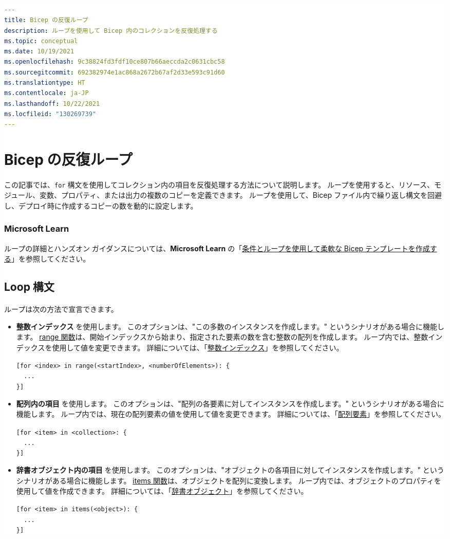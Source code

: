 ```yaml
---
title: Bicep の反復ループ
description: ループを使用して Bicep 内のコレクションを反復処理する
ms.topic: conceptual
ms.date: 10/19/2021
ms.openlocfilehash: 9c38824fd3fdf10ce807b66aeccda2c0631cbc58
ms.sourcegitcommit: 692382974e1ac868a2672b67af2d33e593c91d60
ms.translationtype: HT
ms.contentlocale: ja-JP
ms.lasthandoff: 10/22/2021
ms.locfileid: "130269739"
---
```

# <a name="iterative-loops-in-bicep"></a>Bicep の反復ループ

この記事では、`for` 構文を使用してコレクション内の項目を反復処理する方法について説明します。 ループを使用すると、リソース、モジュール、変数、プロパティ、または出力の複数のコピーを定義できます。 ループを使用して、Bicep ファイル内で繰り返し構文を回避し、デプロイ時に作成するコピーの数を動的に設定します。

### <a name="microsoft-learn"></a>Microsoft Learn

ループの詳細とハンズオン ガイダンスについては、**Microsoft Learn** の「[条件とループを使用して柔軟な Bicep テンプレートを作成する](/learn/modules/build-flexible-bicep-templates-conditions-loops/)」を参照してください。

## <a name="loop-syntax"></a>Loop 構文

ループは次の方法で宣言できます。

- **整数インデックス** を使用します。 このオプションは、"この多数のインスタンスを作成します。" というシナリオがある場合に機能します。 [range 関数](bicep-functions-array.md#range)は、開始インデックスから始まり、指定された要素の数を含む整数の配列を作成します。 ループ内では、整数インデックスを使用して値を変更できます。 詳細については、「[整数インデックス](#integer-index)」を参照してください。

  ```bicep
  [for <index> in range(<startIndex>, <numberOfElements>): {
    ...
  }]
  ```

- **配列内の項目** を使用します。 このオプションは、"配列の各要素に対してインスタンスを作成します。" というシナリオがある場合に機能します。 ループ内では、現在の配列要素の値を使用して値を変更できます。 詳細については、「[配列要素](#array-elements)」を参照してください。

  ```bicep
  [for <item> in <collection>: {
    ...
  }]
  ```

- **辞書オブジェクト内の項目** を使用します。 このオプションは、"オブジェクトの各項目に対してインスタンスを作成します。" というシナリオがある場合に機能します。 [items 関数](bicep-functions-array.md#items)は、オブジェクトを配列に変換します。 ループ内では、オブジェクトのプロパティを使用して値を作成できます。 詳細については、「[辞書オブジェクト](#dictionary-object)」を参照してください。

  ```bicep
  [for <item> in items(<object>): {
    ...
  }]
  ```
